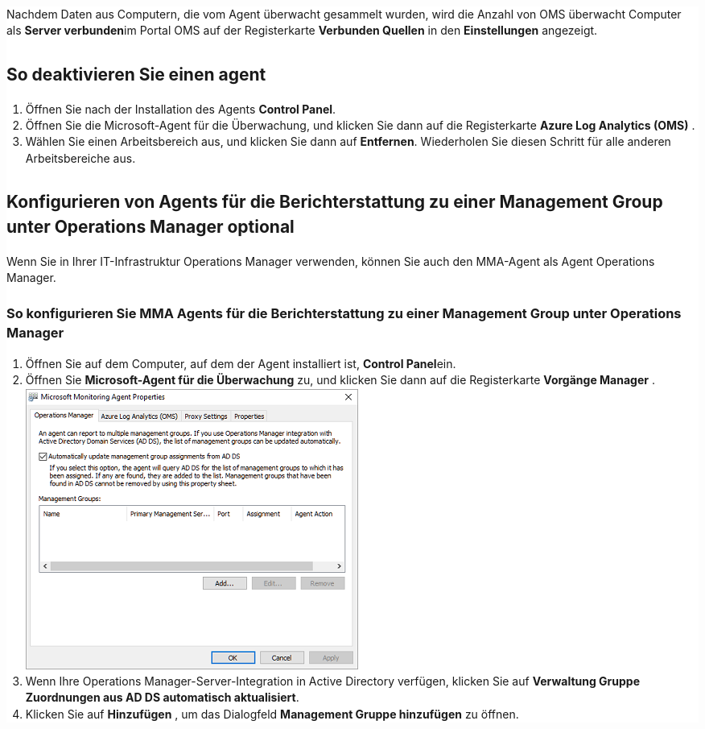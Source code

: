 Nachdem Daten aus Computern, die vom Agent überwacht gesammelt wurden, wird die Anzahl von OMS überwacht Computer als **Server verbunden**im Portal OMS auf der Registerkarte **Verbunden Quellen** in den **Einstellungen** angezeigt.


## <a name="to-disable-an-agent"></a>So deaktivieren Sie einen agent
1. Öffnen Sie nach der Installation des Agents **Control Panel**.
2. Öffnen Sie die Microsoft-Agent für die Überwachung, und klicken Sie dann auf die Registerkarte **Azure Log Analytics (OMS)** .
3. Wählen Sie einen Arbeitsbereich aus, und klicken Sie dann auf **Entfernen**. Wiederholen Sie diesen Schritt für alle anderen Arbeitsbereiche aus.


## <a name="optionally-configure-agents-to-report-to-an-operations-manager-management-group"></a>Konfigurieren von Agents für die Berichterstattung zu einer Management Group unter Operations Manager optional

Wenn Sie in Ihrer IT-Infrastruktur Operations Manager verwenden, können Sie auch den MMA-Agent als Agent Operations Manager.

### <a name="to-configure-mma-agents-to-report-to-an-operations-manager-management-group"></a>So konfigurieren Sie MMA Agents für die Berichterstattung zu einer Management Group unter Operations Manager
1.  Öffnen Sie auf dem Computer, auf dem der Agent installiert ist, **Control Panel**ein.
2.  Öffnen Sie **Microsoft-Agent für die Überwachung** zu, und klicken Sie dann auf die Registerkarte **Vorgänge Manager** .
    ![Registerkarte Microsoft Überwachung Agent Operations Manager](./media/log-analytics-windows-agents/om-mg01.png)
3.  Wenn Ihre Operations Manager-Server-Integration in Active Directory verfügen, klicken Sie auf **Verwaltung Gruppe Zuordnungen aus AD DS automatisch aktualisiert**.
4.  Klicken Sie auf **Hinzufügen** , um das Dialogfeld **Management Gruppe hinzufügen** zu öffnen.  
